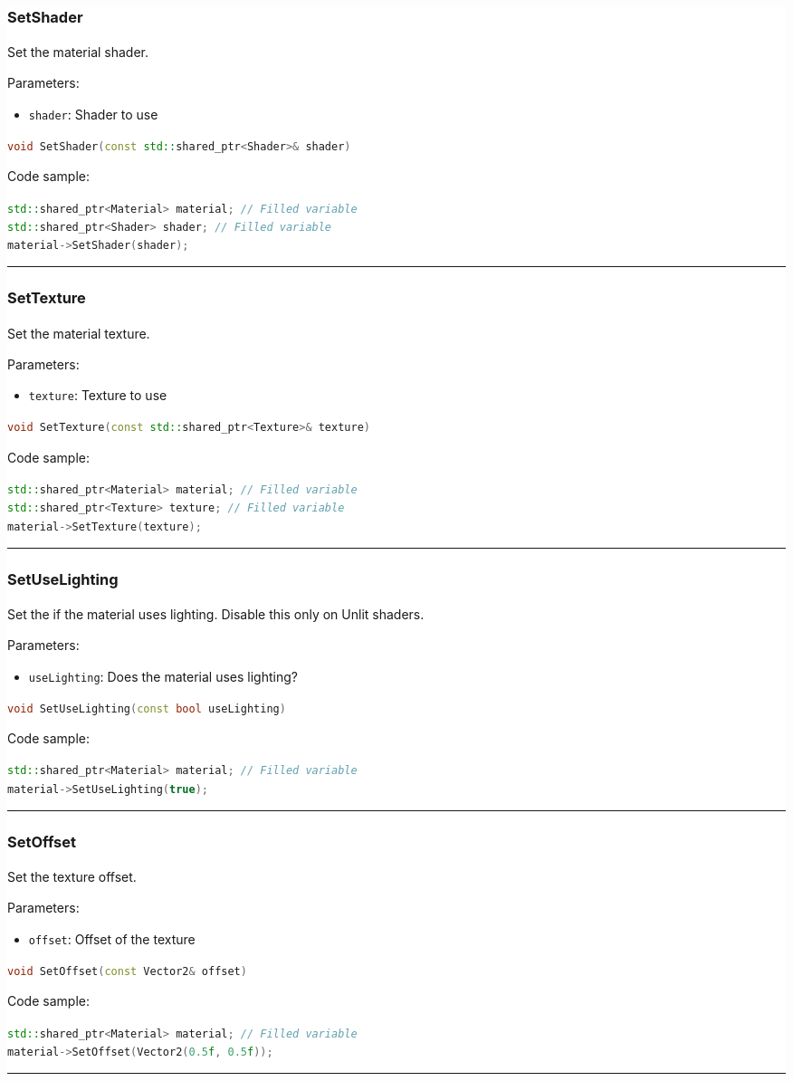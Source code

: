 ### SetShader 
Set the material shader.

Parameters:
- `shader`: Shader to use
```cpp
void SetShader(const std::shared_ptr<Shader>& shader)
```
Code sample:
```cpp
std::shared_ptr<Material> material; // Filled variable
std::shared_ptr<Shader> shader; // Filled variable
material->SetShader(shader);
```

---
### SetTexture 
Set the material texture.

Parameters:
- `texture`: Texture to use
```cpp
void SetTexture(const std::shared_ptr<Texture>& texture)
```
Code sample:
```cpp
std::shared_ptr<Material> material; // Filled variable
std::shared_ptr<Texture> texture; // Filled variable
material->SetTexture(texture);
```

---
### SetUseLighting 
Set the if the material uses lighting. Disable this only on Unlit shaders.

Parameters:
- `useLighting`: Does the material uses lighting?
```cpp
void SetUseLighting(const bool useLighting)
```
Code sample:
```cpp
std::shared_ptr<Material> material; // Filled variable
material->SetUseLighting(true);
```

---
### SetOffset 
Set the texture offset.

Parameters:
- `offset`: Offset of the texture
```cpp
void SetOffset(const Vector2& offset)
```
Code sample:
```cpp
std::shared_ptr<Material> material; // Filled variable
material->SetOffset(Vector2(0.5f, 0.5f));
```

---